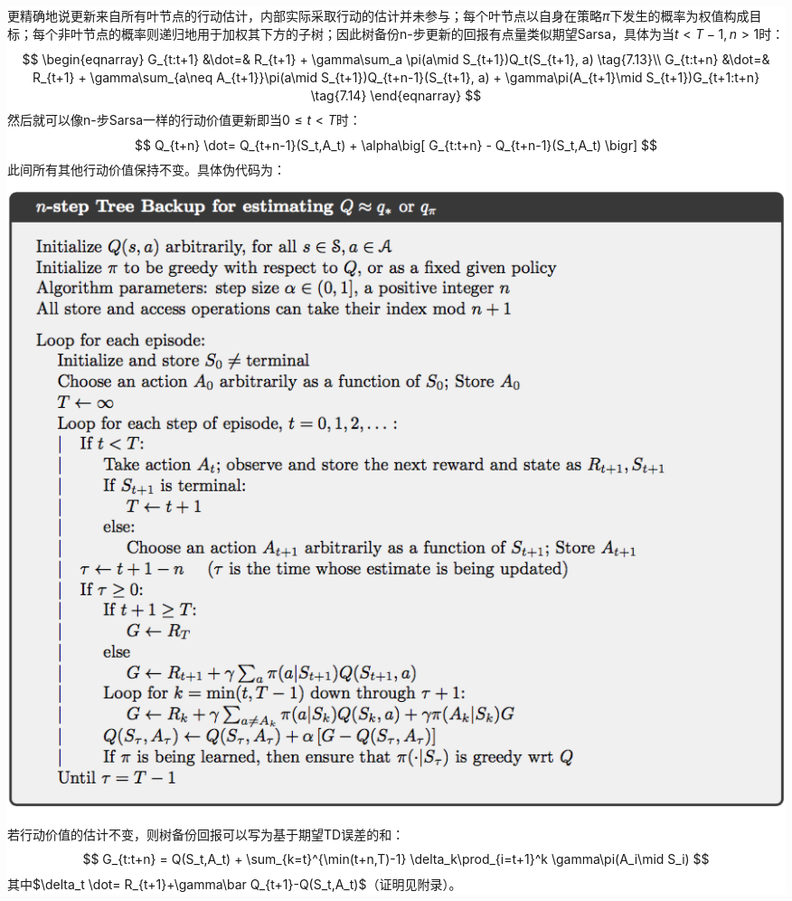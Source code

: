更精确地说更新来自所有叶节点的行动估计，内部实际采取行动的估计并未参与；每个叶节点以自身在策略$\pi$下发生的概率为权值构成目标；每个非叶节点的概率则递归地用于加权其下方的子树；因此树备份n-步更新的回报有点量类似期望Sarsa，具体为当$t\lt T-1,n>1$时：
$$
\begin{eqnarray}
G_{t:t+1} &\dot=& R_{t+1} + \gamma\sum_a \pi(a\mid S_{t+1})Q_t(S_{t+1}, a) \tag{7.13}\\
G_{t:t+n} &\dot=& R_{t+1} + \gamma\sum_{a\neq A_{t+1}}\pi(a\mid S_{t+1})Q_{t+n-1}(S_{t+1}, a) + \gamma\pi(A_{t+1}\mid S_{t+1})G_{t+1:t+n} \tag{7.14}
\end{eqnarray}
$$
然后就可以像n-步Sarsa一样的行动价值更新即当$0\le t \lt T$时：
$$
Q_{t+n} \dot= Q_{t+n-1}(S_t,A_t) + \alpha\big[ G_{t:t+n} - Q_{t+n-1}(S_t,A_t) \bigr]
$$
此间所有其他行动价值保持不变。具体伪代码为：

<img src="0709.png" />

若行动价值的估计不变，则树备份回报可以写为基于期望TD误差的和：
$$
G_{t:t+n} = Q(S_t,A_t) + \sum_{k=t}^{\min(t+n,T)-1} \delta_k\prod_{i=t+1}^k \gamma\pi(A_i\mid S_i)
$$
其中$\delta_t \dot= R_{t+1}+\gamma\bar Q_{t+1}-Q(S_t,A_t)$（证明见附录）。
